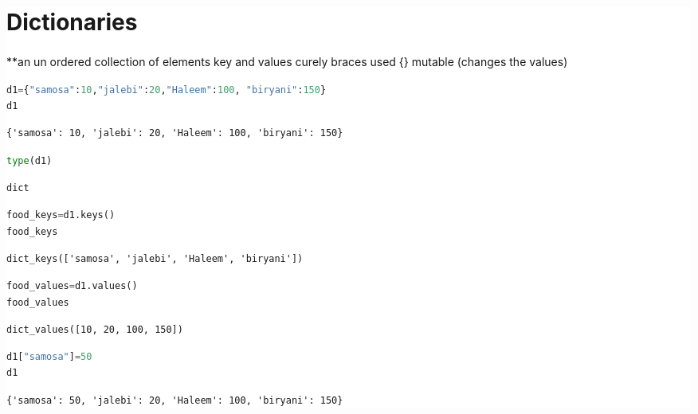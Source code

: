 

# Dictionaries 
**an un ordered collection of elements 
key and values 
curely braces used {}
mutable (changes the values)


```python
d1={"samosa":10,"jalebi":20,"Haleem":100, "biryani":150}
d1
```




    {'samosa': 10, 'jalebi': 20, 'Haleem': 100, 'biryani': 150}




```python
type(d1)
```




    dict




```python
food_keys=d1.keys()
food_keys
```




    dict_keys(['samosa', 'jalebi', 'Haleem', 'biryani'])




```python
food_values=d1.values()
food_values
```




    dict_values([10, 20, 100, 150])




```python
d1["samosa"]=50
d1
```




    {'samosa': 50, 'jalebi': 20, 'Haleem': 100, 'biryani': 150}
